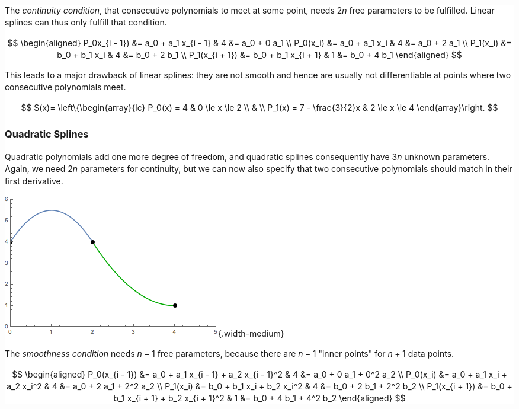The *continuity condition*, that consecutive polynomials to meet at some point, needs $2n$ free parameters to be fulfilled. Linear splines can thus only fulfill that condition.

$$
\begin{aligned}
P_0x_{i - 1}) &= a_0 + a_1 x_{i - 1} & 4 &= a_0 + 0 a_1 \\
P_0(x_i) &= a_0 + a_1 x_i & 4 &= a_0 + 2 a_1 \\
P_1(x_i) &= b_0 + b_1 x_i & 4 &= b_0 + 2 b_1 \\
P_1(x_{i + 1}) &= b_0 + b_1 x_{i + 1} & 1 &= b_0 + 4 b_1
\end{aligned}
$$

This leads to a major drawback of linear splines: they are not smooth and hence are usually not differentiable at points where two consecutive polynomials meet.

$$
S(x)=
\left\{\begin{array}{lc}
P_0(x) = 4 & 0 \le x \le 2 \\
& \\
P_1(x) = 7 - \frac{3}{2}x & 2 \le x \le 4
\end{array}\right.
$$

### Quadratic Splines

Quadratic polynomials add one more degree of freedom, and quadratic splines consequently have $3n$ unknown parameters. Again, we need $2n$ parameters for continuity, but we can now also specify that two consecutive polynomials should match in their first derivative.

![Quadratic Spline](quadratic-spline.png){.width-medium}

The *smoothness condition* needs $n - 1$ free parameters, because there are $n - 1$ "inner points" for $n + 1$ data points.

$$
\begin{aligned}
P_0(x_{i - 1}) &= a_0 + a_1 x_{i - 1} + a_2 x_{i - 1}^2 & 4 &= a_0 + 0 a_1 + 0^2 a_2 \\
P_0(x_i) &= a_0 + a_1 x_i + a_2 x_i^2 & 4 &= a_0 + 2 a_1 + 2^2 a_2 \\
P_1(x_i) &= b_0 + b_1 x_i + b_2 x_i^2 & 4 &= b_0 + 2 b_1 + 2^2 b_2 \\
P_1(x_{i + 1}) &= b_0 + b_1 x_{i + 1} + b_2 x_{i + 1}^2 & 1 &= b_0 + 4 b_1 + 4^2 b_2
\end{aligned}
$$
